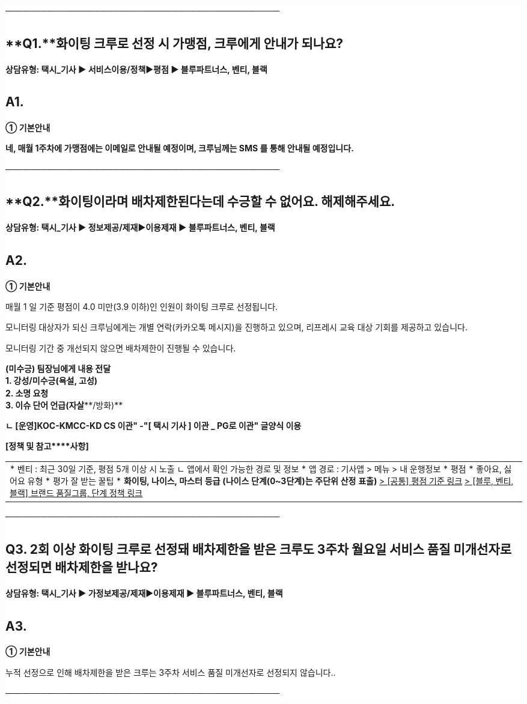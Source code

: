 ──────────────────────────────────────────────

**Q1.****화이팅 크루로 선정 시 가맹점, 크루에게 안내가 되나요?**
------------------------------------------

**상담유형: **택시\_기사 ▶ 서비스이용/정책****▶****평점 ▶ 블루파트너스, 벤티, 블랙****

**A1.**
-------

**① 기본안내**

**네, 매월 1주차에 가맹점에는 이메일로 안내될 예정이며, 크루님께는 SMS 를 통해 안내될 예정입니다.**

──────────────────────────────────────────────

**Q2.****화이팅이라며 배차제한된다는데 수긍할 수 없어요. 해제해주세요.**
---------------------------------------------

**상담유형: **택시\_기사 ▶ 정보제공/제재****▶****이용제재 ▶ 블루파트너스, 벤티, 블랙****

**A2.**
-------

**① 기본안내**

매월 1 일 기준 평점이 4.0 미만(3.9 이하)인 인원이 화이팅 크루로 선정됩니다.

모니터링 대상자가 되신 크루님에게는 개별 연락(카카오톡 메시지)을 진행하고 있으며, 리프레시 교육 대상 기회를 제공하고 있습니다.

모니터링 기간 중 개선되지 않으면 배차제한이 진행될 수 있습니다.

**(미수긍) 팀장님에게 내용 전달**   
**1. 강성/미수긍(욕설, 고성)**  
**2. 소명 요청**  
**3. 이슈 단어 언급(자살****/방화)**

**ㄴ [운영]KOC-KMCC-KD CS 이관" -"[ 택시 기사 ] 이관 \_ PG로 이관" 글양식 이용**

**[정책 및 참고****사항]**

|  |
| --- |
| * 벤티 : 최근 30일 기준, 평점 5개 이상 시 노출 ㄴ 앱에서 확인 가능한 경로 및 정보 * 앱 경로 : 기사앱 > 메뉴 > 내 운행정보 * 평점 * 좋아요, 싫어요 유형 * 평가 잘 받는 꿀팁 * **화이팅, 나이스, 마스터 등급 (나이스 단계(0~3단계)는 주단위 산정 표출)**   [> [공통] 평점 기준 링크](https://kakaomobilitysupport.zendesk.com/hc/ko/articles/29622474700185--%EA%B3%B5%ED%86%B5-%ED%8F%89%EC%A0%90-%EA%B8%B0%EC%A4%80)  [> [블루, 벤티, 블랙] 브랜드 품질그룹, 단계 정책 링크](https://kakaomobilitysupport.zendesk.com/hc/ko/articles/29622474700185--%EA%B3%B5%ED%86%B5-%ED%8F%89%EC%A0%90-%EA%B8%B0%EC%A4%80) |

──────────────────────────────────────────────

**Q3. 2회 이상 화이팅 크루로 선정돼 배차제한을 받은 크루도 3주차 월요일 서비스 품질 미개선자로 선정되면 배차제한을 받나요?**
---------------------------------------------------------------------------

**상담유형: **택시\_기사 ▶ 가정보제공/제재****▶****이용제재 ▶ 블루파트너스, 벤티, 블랙****

**A3.**
-------

**① 기본안내**

누적 선정으로 인해 배차제한을 받은 크루는 3주차 서비스 품질 미개선자로 선정되지 않습니다..

──────────────────────────────────────────────
